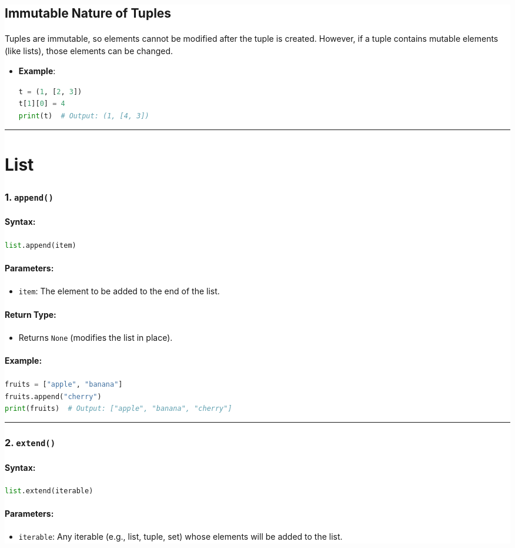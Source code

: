 
## **Immutable Nature of Tuples**

Tuples are immutable, so elements cannot be modified after the tuple is created. However, if a tuple contains mutable elements (like lists), those elements can be changed.

- **Example**:
  ```python
  t = (1, [2, 3])
  t[1][0] = 4
  print(t)  # Output: (1, [4, 3])
  ```

---

# List

### 1. **`append()`**

#### Syntax:

```python
list.append(item)
```

#### Parameters:

- `item`: The element to be added to the end of the list.

#### Return Type:

- Returns `None` (modifies the list in place).

#### Example:

```python
fruits = ["apple", "banana"]
fruits.append("cherry")
print(fruits)  # Output: ["apple", "banana", "cherry"]
```

---

### 2. **`extend()`**

#### Syntax:

```python
list.extend(iterable)
```

#### Parameters:

- `iterable`: Any iterable (e.g., list, tuple, set) whose elements will be added to the list.
